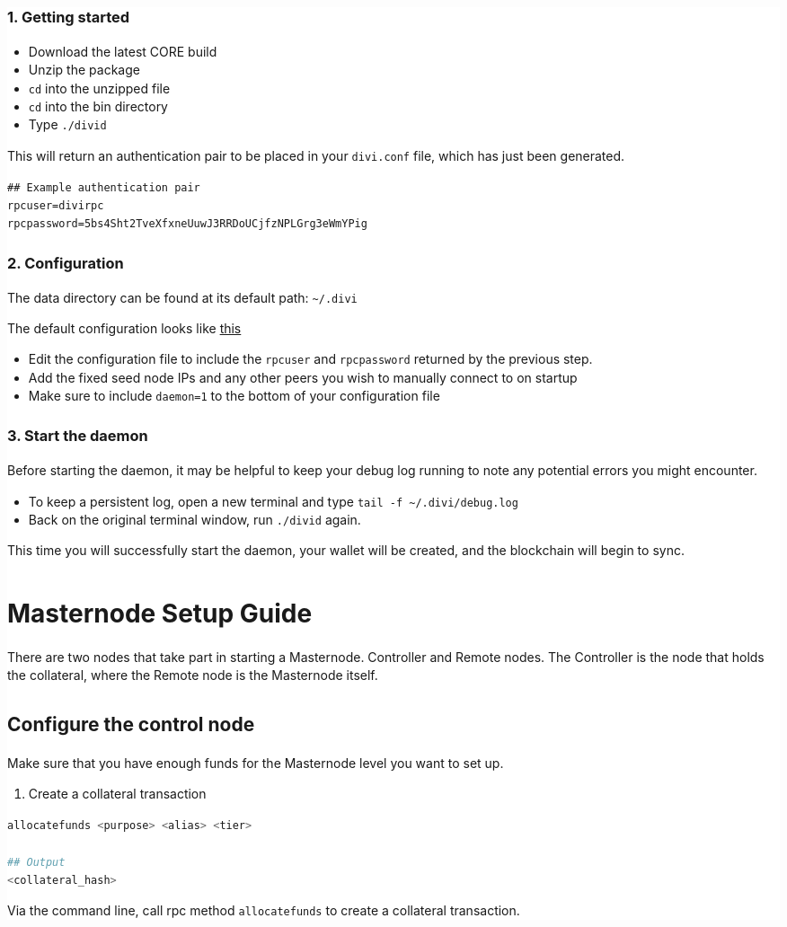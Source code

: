 ### 1. Getting started
* Download the latest CORE build
* Unzip the package
* `cd` into the unzipped file
* `cd` into the bin directory
* Type `./divid`

This will return an authentication pair to be placed in your `divi.conf` file, which has just been generated.

```shell
## Example authentication pair
rpcuser=divirpc
rpcpassword=5bs4Sht2TveXfxneUuwJ3RRDoUCjfzNPLGrg3eWmYPig
```

### 2. Configuration
The data directory can be found at its default path:
`~/.divi`

The default configuration looks like [this](#default-configuration)

* Edit the configuration file to include the `rpcuser` and `rpcpassword` returned by the previous step. 
* Add the fixed seed node IPs and any other peers you wish to manually connect to on startup
* Make sure to include `daemon=1` to the bottom of your configuration file

### 3. Start the daemon
Before starting the daemon, it may be helpful to keep your debug log running to note any potential errors you might encounter.

* To keep a persistent log, open a new terminal and type `tail -f ~/.divi/debug.log`
* Back on the original terminal window, run `./divid` again.

This time you will successfully start the daemon, your wallet will be created, and the blockchain will begin to sync.

# Masternode Setup Guide

There are two nodes that take part in starting a Masternode. Controller and Remote nodes. The Controller is the node that holds the collateral, where the Remote node is the Masternode itself.

## Configure the control node

<aside class="notice">
Make sure that you have enough funds for the Masternode level you want to set up. 
</aside>

1. Create a collateral transaction

```bash
allocatefunds <purpose> <alias> <tier>

## Output
<collateral_hash>
```
Via the command line, call rpc method `allocatefunds` to create a collateral transaction. 
